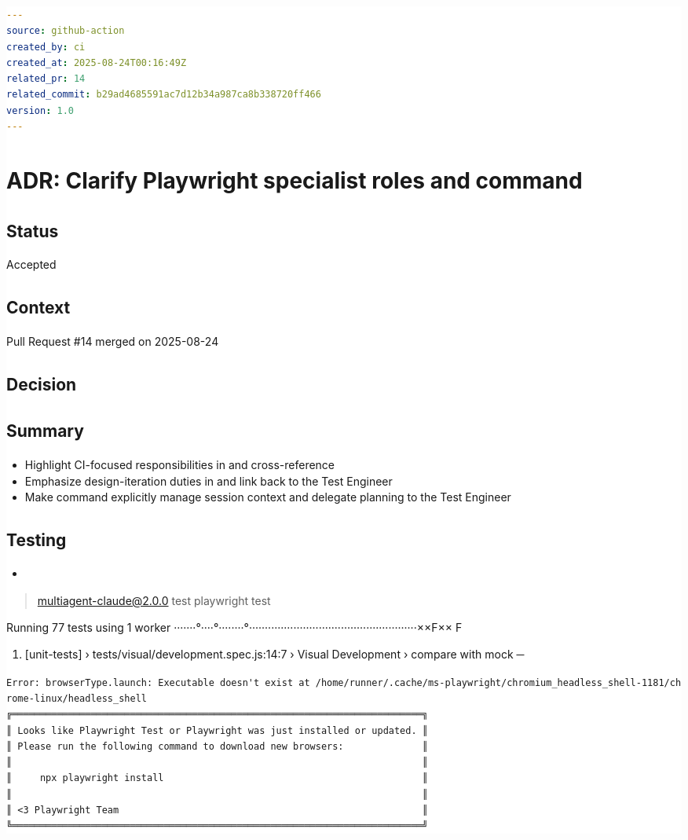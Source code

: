 ```yaml
---
source: github-action
created_by: ci
created_at: 2025-08-24T00:16:49Z
related_pr: 14
related_commit: b29ad4685591ac7d12b34a987ca8b338720ff466
version: 1.0
---
```


# ADR: Clarify Playwright specialist roles and command

## Status
Accepted

## Context
Pull Request #14 merged on 2025-08-24

## Decision
## Summary
- Highlight CI-focused responsibilities in  and cross-reference 
- Emphasize design-iteration duties in  and link back to the Test Engineer
- Make  command explicitly manage session context and delegate planning to the Test Engineer

## Testing
- 
> multiagent-claude@2.0.0 test
> playwright test


Running 77 tests using 1 worker
·······°····°········°·····················································××F××
F

  1) [unit-tests] › tests/visual/development.spec.js:14:7 › Visual Development › compare with mock ─

    Error: browserType.launch: Executable doesn't exist at /home/runner/.cache/ms-playwright/chromium_headless_shell-1181/chrome-linux/headless_shell
    ╔═════════════════════════════════════════════════════════════════════════╗
    ║ Looks like Playwright Test or Playwright was just installed or updated. ║
    ║ Please run the following command to download new browsers:              ║
    ║                                                                         ║
    ║     npx playwright install                                              ║
    ║                                                                         ║
    ║ <3 Playwright Team                                                      ║
    ╚═════════════════════════════════════════════════════════════════════════╝
